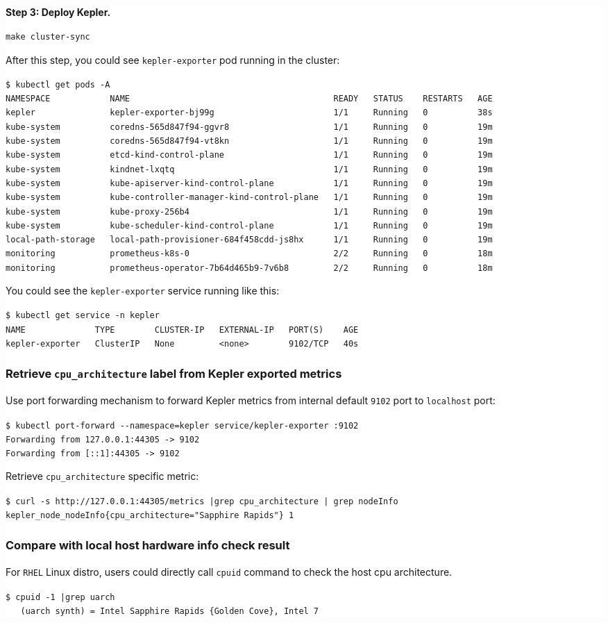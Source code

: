 **Step 3: Deploy Kepler.**

```
make cluster-sync
```

After this step, you could see `kepler-exporter` pod running in the cluster:

```
$ kubectl get pods -A
NAMESPACE            NAME                                         READY   STATUS    RESTARTS   AGE
kepler               kepler-exporter-bj99g                        1/1     Running   0          38s
kube-system          coredns-565d847f94-ggvr8                     1/1     Running   0          19m
kube-system          coredns-565d847f94-vt8kn                     1/1     Running   0          19m
kube-system          etcd-kind-control-plane                      1/1     Running   0          19m
kube-system          kindnet-lxqtq                                1/1     Running   0          19m
kube-system          kube-apiserver-kind-control-plane            1/1     Running   0          19m
kube-system          kube-controller-manager-kind-control-plane   1/1     Running   0          19m
kube-system          kube-proxy-256b4                             1/1     Running   0          19m
kube-system          kube-scheduler-kind-control-plane            1/1     Running   0          19m
local-path-storage   local-path-provisioner-684f458cdd-js8hx      1/1     Running   0          19m
monitoring           prometheus-k8s-0                             2/2     Running   0          18m
monitoring           prometheus-operator-7b64d465b9-7v6b8         2/2     Running   0          18m
```

You could see the `kepler-exporter` service running like this:

```
$ kubectl get service -n kepler
NAME              TYPE        CLUSTER-IP   EXTERNAL-IP   PORT(S)    AGE
kepler-exporter   ClusterIP   None         <none>        9102/TCP   40s
```

### Retrieve `cpu_architecture` label from Kepler exported metrics

Use port forwarding mechanism to forward Kepler metrics from internal default `9102` port to `localhost` port:

```
$ kubectl port-forward --namespace=kepler service/kepler-exporter :9102
Forwarding from 127.0.0.1:44305 -> 9102
Forwarding from [::1]:44305 -> 9102
```

Retrieve `cpu_architecture` specific metric:

```
$ curl -s http://127.0.0.1:44305/metrics |grep cpu_architecture | grep nodeInfo
kepler_node_nodeInfo{cpu_architecture="Sapphire Rapids"} 1
```

### Compare with local host hardware info check result

For `RHEL` Linux distro, users could directly call `cpuid` command to check the host cpu architecture.

```
$ cpuid -1 |grep uarch
   (uarch synth) = Intel Sapphire Rapids {Golden Cove}, Intel 7
```

